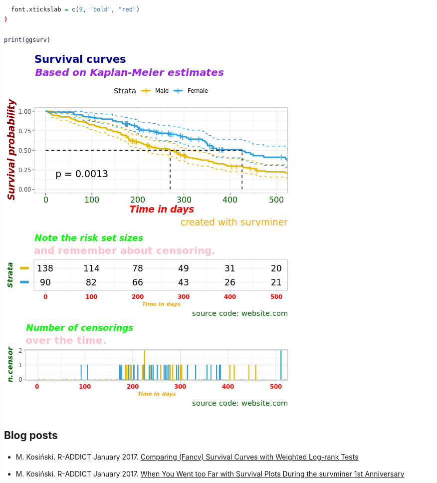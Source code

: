 ``` r
  font.xtickslab = c(9, "bold", "red")
)

print(ggsurv)
```

![](man/figures/README-ggplot2-uber-platinium-premium-customized-survival-plot-1.png)

## Blog posts

- M. Kosiński. R-ADDICT January 2017. [Comparing (Fancy) Survival Curves
  with Weighted Log-rank
  Tests](http://r-addict.com/2017/02/09/Fancy-Survival-Plots.html)

- M. Kosiński. R-ADDICT January 2017. [When You Went too Far with
  Survival Plots During the survminer 1st
  Anniversary](http://r-addict.com/2017/01/15/Too-Far-With-Survival-Plots.html)

